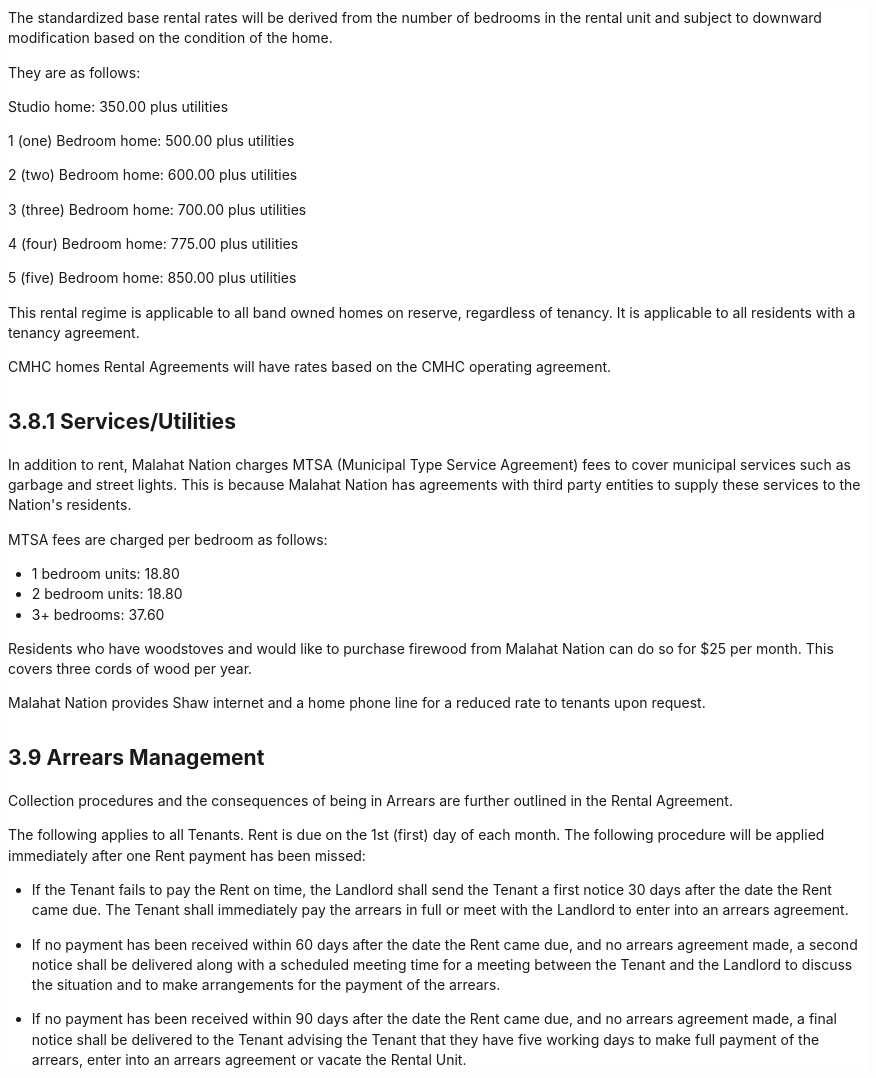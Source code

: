 The standardized base rental rates will be derived from the number of bedrooms in the rental unit and subject to downward modification based on the condition of the home.

They are as follows:

Studio home: 350.00 plus utilities

1 (one) Bedroom home: 500.00 plus utilities

2 (two) Bedroom home: 600.00 plus utilities

3 (three) Bedroom home: 700.00 plus utilities

4 (four) Bedroom home: 775.00 plus utilities

5 (five) Bedroom home: 850.00 plus utilities

This rental regime is applicable to all band owned homes on reserve, regardless of tenancy. It is applicable to all residents with a tenancy agreement.

CMHC homes Rental Agreements will have rates based on the CMHC operating agreement.

## 3.8.1 Services/Utilities

In addition to rent, Malahat Nation charges MTSA (Municipal Type Service Agreement) fees to cover municipal services such as garbage and street lights. This is because Malahat Nation has agreements with third party entities to supply these services to the Nation&#39;s residents.

MTSA fees are charged per bedroom as follows:

- 1 bedroom units: 18.80
- 2 bedroom units: 18.80
- 3+ bedrooms: 37.60

Residents who have woodstoves and would like to purchase firewood from Malahat Nation can do so for $25 per month. This covers three cords of wood per year.

Malahat Nation provides Shaw internet and a home phone line for a reduced rate to tenants upon request.

## 3.9 Arrears Management


Collection procedures and the consequences of being in Arrears are further outlined in the Rental Agreement.

The following applies to all Tenants. Rent is due on the 1st (first) day of each month. The following procedure will be applied immediately after one Rent payment has been missed:

- If the Tenant fails to pay the Rent on time, the Landlord shall send the Tenant a first notice 30 days after the date the Rent came due. The Tenant shall immediately pay the arrears in full or meet with the Landlord to enter into an arrears agreement.

- If no payment has been received within 60 days after the date the Rent came due, and no arrears agreement made, a second notice shall be delivered along with a scheduled meeting time for a meeting between the Tenant and the Landlord to discuss the situation and to make arrangements for the payment of the arrears.

- If no payment has been received within 90 days after the date the Rent came due, and no arrears agreement made, a final notice shall be delivered to the Tenant advising the Tenant that they have five working days to make full payment of the arrears, enter into an arrears agreement or vacate the Rental Unit.
